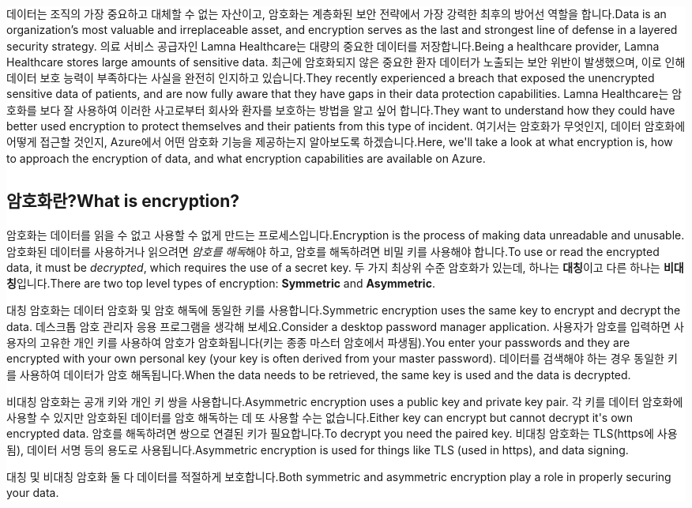 <span data-ttu-id="e4f2b-101">데이터는 조직의 가장 중요하고 대체할 수 없는 자산이고, 암호화는 계층화된 보안 전략에서 가장 강력한 최후의 방어선 역할을 합니다.</span><span class="sxs-lookup"><span data-stu-id="e4f2b-101">Data is an organization’s most valuable and irreplaceable asset, and encryption serves as the last and strongest line of defense in a layered security strategy.</span></span> <span data-ttu-id="e4f2b-102">의료 서비스 공급자인 Lamna Healthcare는 대량의 중요한 데이터를 저장합니다.</span><span class="sxs-lookup"><span data-stu-id="e4f2b-102">Being a healthcare provider, Lamna Healthcare stores large amounts of sensitive data.</span></span> <span data-ttu-id="e4f2b-103">최근에 암호화되지 않은 중요한 환자 데이터가 노출되는 보안 위반이 발생했으며, 이로 인해 데이터 보호 능력이 부족하다는 사실을 완전히 인지하고 있습니다.</span><span class="sxs-lookup"><span data-stu-id="e4f2b-103">They recently experienced a breach that exposed the unencrypted sensitive data of patients, and are now fully aware that they have gaps in their data protection capabilities.</span></span> <span data-ttu-id="e4f2b-104">Lamna Healthcare는 암호화를 보다 잘 사용하여 이러한 사고로부터 회사와 환자를 보호하는 방법을 알고 싶어 합니다.</span><span class="sxs-lookup"><span data-stu-id="e4f2b-104">They want to understand how they could have better used encryption to protect themselves and their patients from this type of incident.</span></span> <span data-ttu-id="e4f2b-105">여기서는 암호화가 무엇인지, 데이터 암호화에 어떻게 접근할 것인지, Azure에서 어떤 암호화 기능을 제공하는지 알아보도록 하겠습니다.</span><span class="sxs-lookup"><span data-stu-id="e4f2b-105">Here, we'll take a look at what encryption is, how to approach the encryption of data, and what encryption capabilities are available on Azure.</span></span>

## <a name="what-is-encryption"></a><span data-ttu-id="e4f2b-106">암호화란?</span><span class="sxs-lookup"><span data-stu-id="e4f2b-106">What is encryption?</span></span>

<span data-ttu-id="e4f2b-107">암호화는 데이터를 읽을 수 없고 사용할 수 없게 만드는 프로세스입니다.</span><span class="sxs-lookup"><span data-stu-id="e4f2b-107">Encryption is the process of making data unreadable and unusable.</span></span> <span data-ttu-id="e4f2b-108">암호화된 데이터를 사용하거나 읽으려면 *암호를 해독*해야 하고, 암호를 해독하려면 비밀 키를 사용해야 합니다.</span><span class="sxs-lookup"><span data-stu-id="e4f2b-108">To use or read the encrypted data, it must be *decrypted*, which requires the use of a secret key.</span></span> <span data-ttu-id="e4f2b-109">두 가지 최상위 수준 암호화가 있는데, 하나는 **대칭**이고 다른 하나는 **비대칭**입니다.</span><span class="sxs-lookup"><span data-stu-id="e4f2b-109">There are two top level types of encryption: **Symmetric** and **Asymmetric**.</span></span>

<span data-ttu-id="e4f2b-110">대칭 암호화는 데이터 암호화 및 암호 해독에 동일한 키를 사용합니다.</span><span class="sxs-lookup"><span data-stu-id="e4f2b-110">Symmetric encryption uses the same key to encrypt and decrypt the data.</span></span> <span data-ttu-id="e4f2b-111">데스크톱 암호 관리자 응용 프로그램을 생각해 보세요.</span><span class="sxs-lookup"><span data-stu-id="e4f2b-111">Consider a desktop password manager application.</span></span> <span data-ttu-id="e4f2b-112">사용자가 암호를 입력하면 사용자의 고유한 개인 키를 사용하여 암호가 암호화됩니다(키는 종종 마스터 암호에서 파생됨).</span><span class="sxs-lookup"><span data-stu-id="e4f2b-112">You enter your passwords and they are encrypted with your own personal key (your key is often derived from your master password).</span></span> <span data-ttu-id="e4f2b-113">데이터를 검색해야 하는 경우 동일한 키를 사용하여 데이터가 암호 해독됩니다.</span><span class="sxs-lookup"><span data-stu-id="e4f2b-113">When the data needs to be retrieved, the same key is used and the data is decrypted.</span></span>

<span data-ttu-id="e4f2b-114">비대칭 암호화는 공개 키와 개인 키 쌍을 사용합니다.</span><span class="sxs-lookup"><span data-stu-id="e4f2b-114">Asymmetric encryption uses a public key and private key pair.</span></span> <span data-ttu-id="e4f2b-115">각 키를 데이터 암호화에 사용할 수 있지만 암호화된 데이터를 암호 해독하는 데 또 사용할 수는 없습니다.</span><span class="sxs-lookup"><span data-stu-id="e4f2b-115">Either key can encrypt but cannot decrypt it's own encrypted data.</span></span> <span data-ttu-id="e4f2b-116">암호를 해독하려면 쌍으로 연결된 키가 필요합니다.</span><span class="sxs-lookup"><span data-stu-id="e4f2b-116">To decrypt you need the paired key.</span></span> <span data-ttu-id="e4f2b-117">비대칭 암호화는 TLS(https에 사용됨), 데이터 서명 등의 용도로 사용됩니다.</span><span class="sxs-lookup"><span data-stu-id="e4f2b-117">Asymmetric encryption is used for things like TLS (used in https), and data signing.</span></span>

<span data-ttu-id="e4f2b-118">대칭 및 비대칭 암호화 둘 다 데이터를 적절하게 보호합니다.</span><span class="sxs-lookup"><span data-stu-id="e4f2b-118">Both symmetric and asymmetric encryption play a role in properly securing your data.</span></span> 
